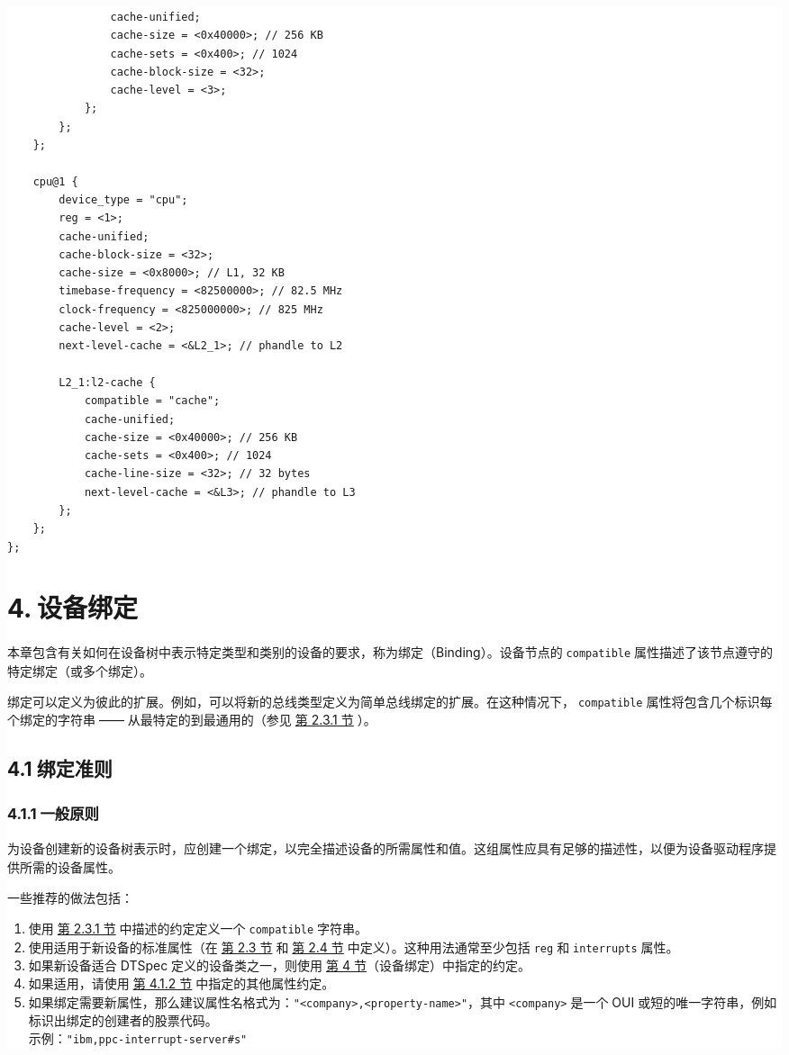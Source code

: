 ```dts
                cache-unified;
                cache-size = <0x40000>; // 256 KB
                cache-sets = <0x400>; // 1024
                cache-block-size = <32>;
                cache-level = <3>;
            };
        };
    };

    cpu@1 {
        device_type = "cpu";
        reg = <1>;
        cache-unified;
        cache-block-size = <32>;
        cache-size = <0x8000>; // L1, 32 KB
        timebase-frequency = <82500000>; // 82.5 MHz
        clock-frequency = <825000000>; // 825 MHz
        cache-level = <2>;
        next-level-cache = <&L2_1>; // phandle to L2

        L2_1:l2-cache {
            compatible = "cache";
            cache-unified;
            cache-size = <0x40000>; // 256 KB
            cache-sets = <0x400>; // 1024
            cache-line-size = <32>; // 32 bytes
            next-level-cache = <&L3>; // phandle to L3
        };
    };
};
```

# 4. 设备绑定

本章包含有关如何在设备树中表示特定类型和类别的设备的要求，称为绑定（Binding）。设备节点的 `compatible` 属性描述了该节点遵守的特定绑定（或多个绑定）。

绑定可以定义为彼此的扩展。例如，可以将新的总线类型定义为简单总线绑定的扩展。在这种情况下， `compatible` 属性将包含几个标识每个绑定的字符串 —— 从最特定的到最通用的（参见 [第 2.3.1 节](#2-3-1-compatible) ）。

## 4.1 绑定准则

### 4.1.1 一般原则

为设备创建新的设备树表示时，应创建一个绑定，以完全描述设备的所需属性和值。这组属性应具有足够的描述性，以便为设备驱动程序提供所需的设备属性。

一些推荐的做法包括：

1. 使用 [第 2.3.1 节](#2-3-1-compatible) 中描述的约定定义一个 `compatible` 字符串。
2. 使用适用于新设备的标准属性（在 [第 2.3 节](#2-3-标准属性) 和 [第 2.4 节](#2-4-中断和中断映射) 中定义）。这种用法通常至少包括 `reg` 和 `interrupts` 属性。
3. 如果新设备适合 DTSpec 定义的设备类之一，则使用 [第 4 节](#4-设备绑定)（设备绑定）中指定的约定。
4. 如果适用，请使用 [第 4.1.2 节](#4-1-2-杂项属性) 中指定的其他属性约定。
5. 如果绑定需要新属性，那么建议属性名格式为：`"<company>,<property-name>"`，其中 `<company>` 是一个 OUI 或短的唯一字符串，例如标识出绑定的创建者的股票代码。<br>示例：`"ibm,ppc-interrupt-server#s"`

